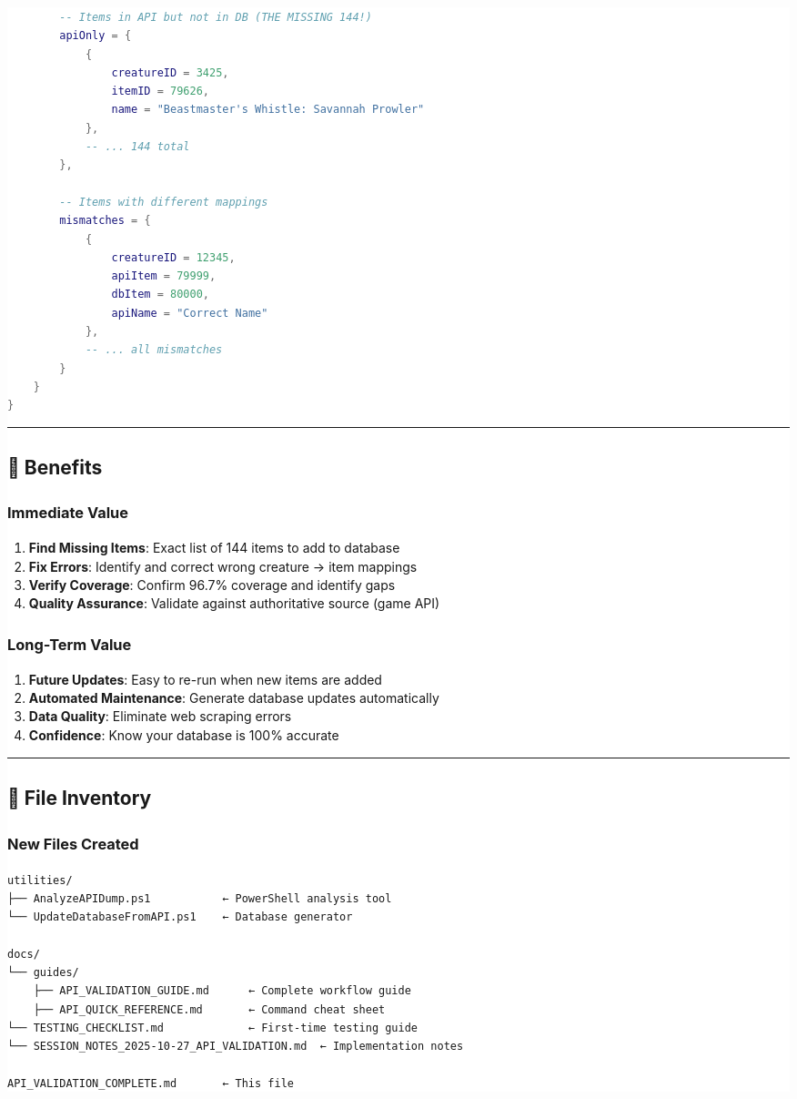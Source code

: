 ```lua
        -- Items in API but not in DB (THE MISSING 144!)
        apiOnly = {
            {
                creatureID = 3425,
                itemID = 79626,
                name = "Beastmaster's Whistle: Savannah Prowler"
            },
            -- ... 144 total
        },
        
        -- Items with different mappings
        mismatches = {
            {
                creatureID = 12345,
                apiItem = 79999,
                dbItem = 80000,
                apiName = "Correct Name"
            },
            -- ... all mismatches
        }
    }
}
```

---

## 🎁 Benefits

### Immediate Value

1. **Find Missing Items**: Exact list of 144 items to add to database
2. **Fix Errors**: Identify and correct wrong creature → item mappings
3. **Verify Coverage**: Confirm 96.7% coverage and identify gaps
4. **Quality Assurance**: Validate against authoritative source (game API)

### Long-Term Value

1. **Future Updates**: Easy to re-run when new items are added
2. **Automated Maintenance**: Generate database updates automatically
3. **Data Quality**: Eliminate web scraping errors
4. **Confidence**: Know your database is 100% accurate

---

## 🔧 File Inventory

### New Files Created

```
utilities/
├── AnalyzeAPIDump.ps1           ← PowerShell analysis tool
└── UpdateDatabaseFromAPI.ps1    ← Database generator

docs/
└── guides/
    ├── API_VALIDATION_GUIDE.md      ← Complete workflow guide
    ├── API_QUICK_REFERENCE.md       ← Command cheat sheet
└── TESTING_CHECKLIST.md             ← First-time testing guide
└── SESSION_NOTES_2025-10-27_API_VALIDATION.md  ← Implementation notes

API_VALIDATION_COMPLETE.md       ← This file
```
